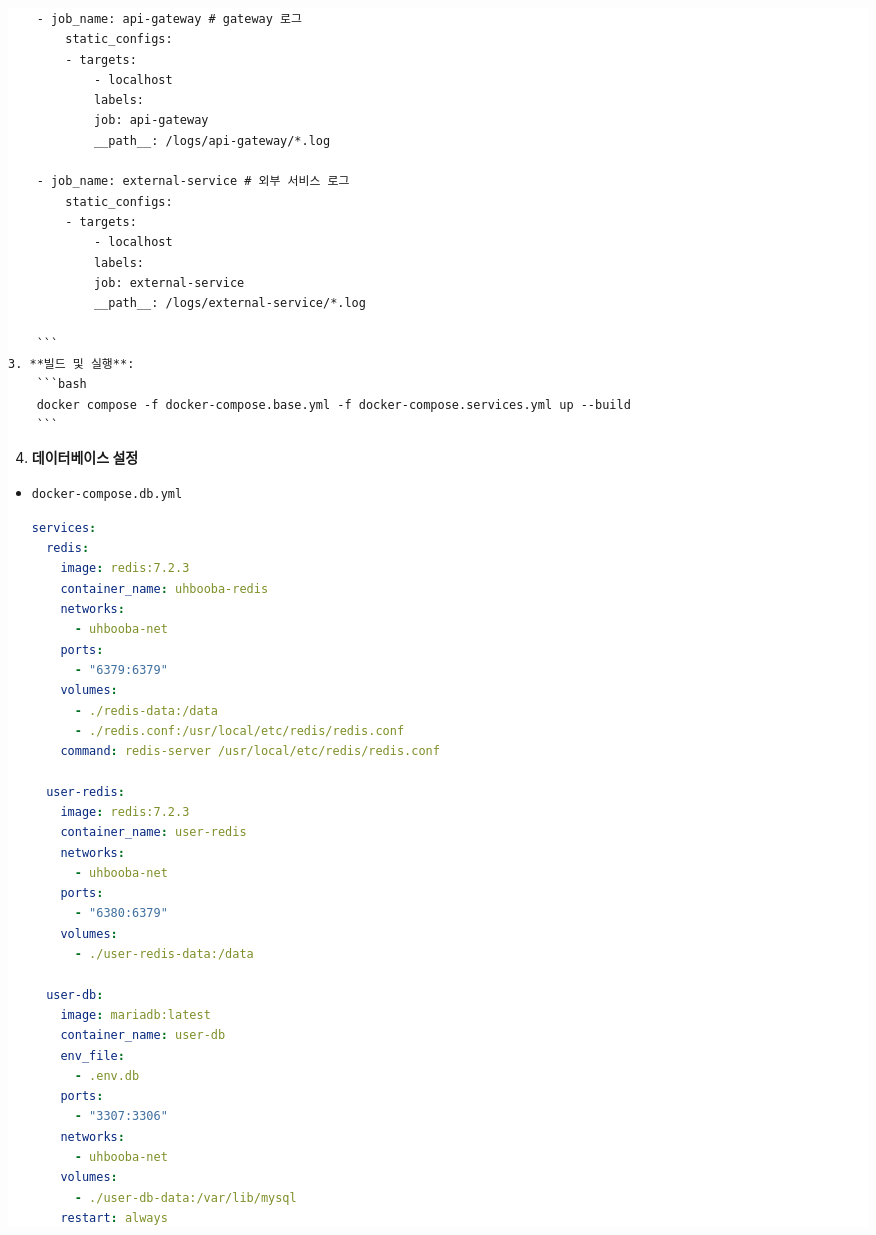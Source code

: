         - job_name: api-gateway # gateway 로그
            static_configs:
            - targets:
                - localhost
                labels:
                job: api-gateway
                __path__: /logs/api-gateway/*.log

        - job_name: external-service # 외부 서비스 로그
            static_configs:
            - targets:
                - localhost
                labels:
                job: external-service
                __path__: /logs/external-service/*.log

        ```
    3. **빌드 및 실행**:
        ```bash
        docker compose -f docker-compose.base.yml -f docker-compose.services.yml up --build
        ```

4. **데이터베이스 설정**

- `docker-compose.db.yml`
    
    ```yaml
    services:
      redis:
        image: redis:7.2.3
        container_name: uhbooba-redis
        networks:
          - uhbooba-net
        ports:
          - "6379:6379"
        volumes:
          - ./redis-data:/data
          - ./redis.conf:/usr/local/etc/redis/redis.conf
        command: redis-server /usr/local/etc/redis/redis.conf
    
      user-redis:
        image: redis:7.2.3
        container_name: user-redis
        networks:
          - uhbooba-net
        ports:
          - "6380:6379"
        volumes:
          - ./user-redis-data:/data
    
      user-db:
        image: mariadb:latest
        container_name: user-db
        env_file:
          - .env.db
        ports:
          - "3307:3306"
        networks:
          - uhbooba-net
        volumes:
          - ./user-db-data:/var/lib/mysql
        restart: always
    